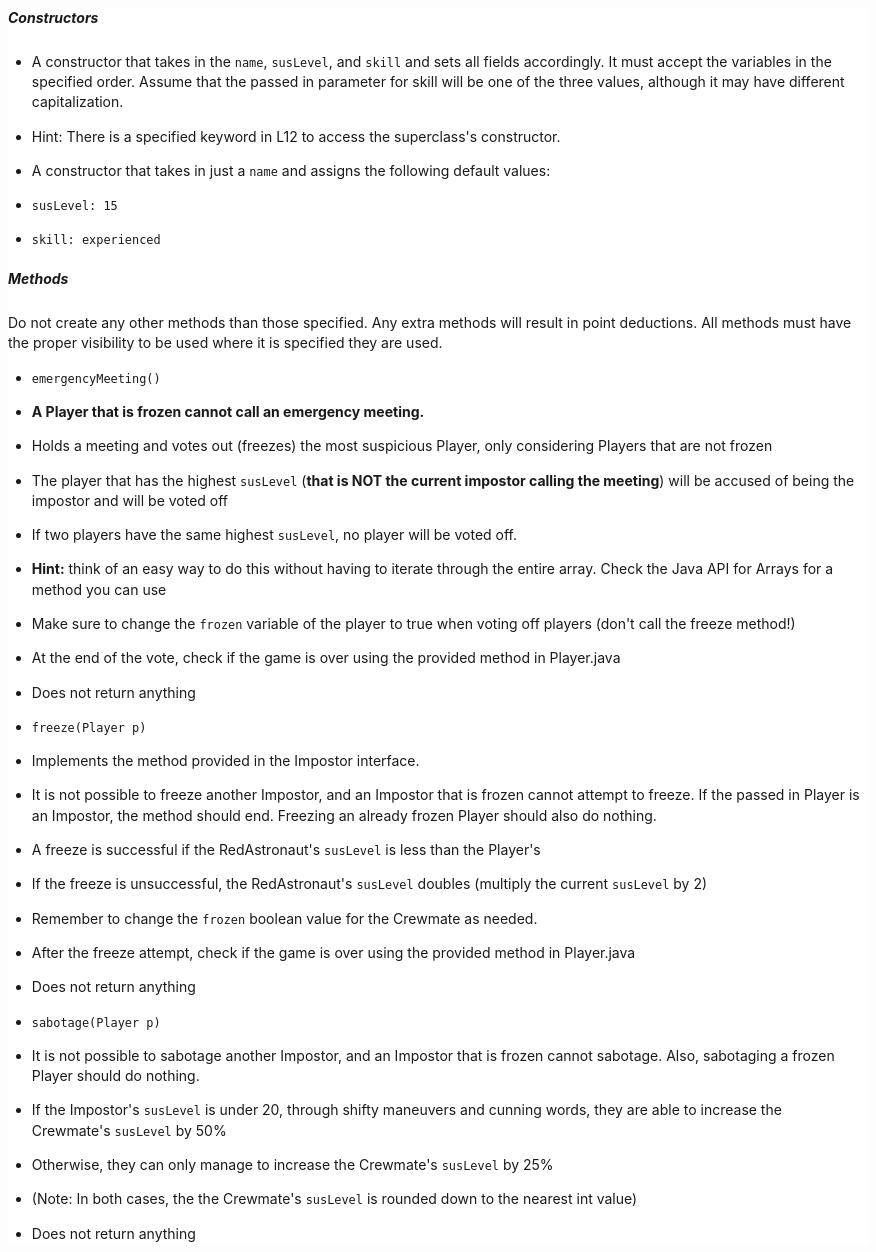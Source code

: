##### Constructors

-   A constructor that takes in the `name`, `susLevel`, and `skill` and sets all fields accordingly. It must accept the variables in the specified order. Assume that the passed in parameter for skill will be one of the three values, although it may have different capitalization.

-   Hint: There is a specified keyword in L12 to access the superclass's constructor.

-   A constructor that takes in just a `name` and assigns the following default values:

-   `susLevel: 15`
-   `skill: experienced`

##### Methods

Do not create any other methods than those specified. Any extra methods will result in point deductions. All methods must have the proper visibility to be used where it is specified they are used.

-   `emergencyMeeting()`

-   **A Player that is frozen cannot call an emergency meeting.**
-   Holds a meeting and votes out (freezes) the most suspicious Player, only considering Players that are not frozen

-   The player that has the highest `susLevel` (**that is NOT the current impostor calling the meeting**) will be accused of being the impostor and will be voted off
-   If two players have the same highest `susLevel`, no player will be voted off.
-   **Hint:** think of an easy way to do this without having to iterate through the entire array. Check the Java API for Arrays for a method you can use

-   Make sure to change the `frozen` variable of the player to true when voting off players (don't call the freeze method!)
-   At the end of the vote, check if the game is over using the provided method in Player.java
-   Does not return anything

-   `freeze(Player p)`

-   Implements the method provided in the Impostor interface.
-   It is not possible to freeze another Impostor, and an Impostor that is frozen cannot attempt to freeze. If the passed in Player is an Impostor, the method should end. Freezing an already frozen Player should also do nothing.
-   A freeze is successful if the RedAstronaut's `susLevel` is less than the Player's
-   If the freeze is unsuccessful, the RedAstronaut's `susLevel` doubles (multiply the current `susLevel` by 2)
-   Remember to change the `frozen` boolean value for the Crewmate as needed.
-   After the freeze attempt, check if the game is over using the provided method in Player.java
-   Does not return anything

-   `sabotage(Player p)`

-   It is not possible to sabotage another Impostor, and an Impostor that is frozen cannot sabotage. Also, sabotaging a frozen Player should do nothing.
-   If the Impostor's `susLevel` is under 20, through shifty maneuvers and cunning words, they are able to increase the Crewmate's `susLevel` by 50%
-   Otherwise, they can only manage to increase the Crewmate's `susLevel` by 25%
-   (Note: In both cases, the the Crewmate's `susLevel` is rounded down to the nearest int value)
-   Does not return anything

